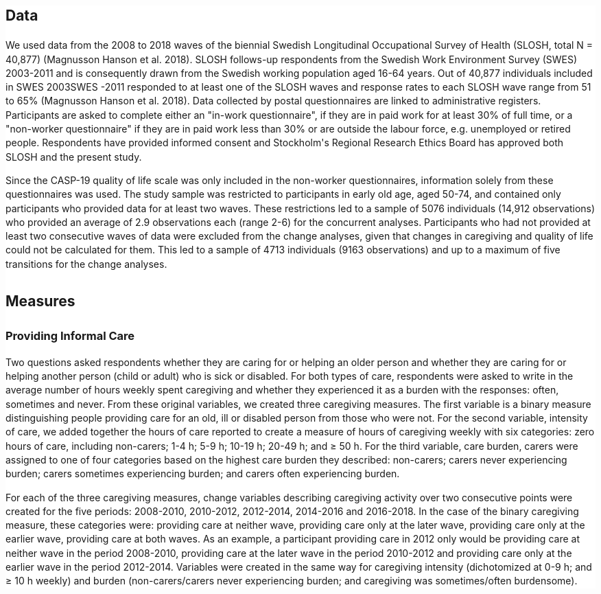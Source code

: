 
## Data

We used data from the 2008 to 2018 waves of the biennial Swedish Longitudinal Occupational Survey of Health (SLOSH, total N = 40,877) (Magnusson Hanson et al. 2018). SLOSH follows-up respondents from the Swedish Work Environment Survey (SWES) 2003-2011 and is consequently drawn from the Swedish working population aged 16-64 years. Out of 40,877 individuals included in SWES 2003SWES -2011 responded to at least one of the SLOSH waves and response rates to each SLOSH wave range from 51 to 65% (Magnusson Hanson et al. 2018). Data collected by postal questionnaires are linked to administrative registers. Participants are asked to complete either an "in-work questionnaire", if they are in paid work for at least 30% of full time, or a "non-worker questionnaire" if they are in paid work less than 30% or are outside the labour force, e.g. unemployed or retired people. Respondents have provided informed consent and Stockholm's Regional Research Ethics Board has approved both SLOSH and the present study.

Since the CASP-19 quality of life scale was only included in the non-worker questionnaires, information solely from these questionnaires was used. The study sample was restricted to participants in early old age, aged 50-74, and contained only participants who provided data for at least two waves. These restrictions led to a sample of 5076 individuals (14,912 observations) who provided an average of 2.9 observations each (range 2-6) for the concurrent analyses. Participants who had not provided at least two consecutive waves of data were excluded from the change analyses, given that changes in caregiving and quality of life could not be calculated for them. This led to a sample of 4713 individuals (9163 observations) and up to a maximum of five transitions for the change analyses.


## Measures


### Providing Informal Care

Two questions asked respondents whether they are caring for or helping an older person and whether they are caring for or helping another person (child or adult) who is sick or disabled. For both types of care, respondents were asked to write in the average number of hours weekly spent caregiving and whether they experienced it as a burden with the responses: often, sometimes and never. From these original variables, we created three caregiving measures. The first variable is a binary measure distinguishing people providing care for an old, ill or disabled person from those who were not. For the second variable, intensity of care, we added together the hours of care reported to create a measure of hours of caregiving weekly with six categories: zero hours of care, including non-carers; 1-4 h; 5-9 h; 10-19 h; 20-49 h; and ≥ 50 h. For the third variable, care burden, carers were assigned to one of four categories based on the highest care burden they described: non-carers; carers never experiencing burden; carers sometimes experiencing burden; and carers often experiencing burden.

For each of the three caregiving measures, change variables describing caregiving activity over two consecutive points were created for the five periods: 2008-2010, 2010-2012, 2012-2014, 2014-2016 and 2016-2018. In the case of the binary caregiving measure, these categories were: providing care at neither wave, providing care only at the later wave, providing care only at the earlier wave, providing care at both waves. As an example, a participant providing care in 2012 only would be providing care at neither wave in the period 2008-2010, providing care at the later wave in the period 2010-2012 and providing care only at the earlier wave in the period 2012-2014. Variables were created in the same way for caregiving intensity (dichotomized at 0-9 h; and ≥ 10 h weekly) and burden (non-carers/carers never experiencing burden; and caregiving was sometimes/often burdensome).

